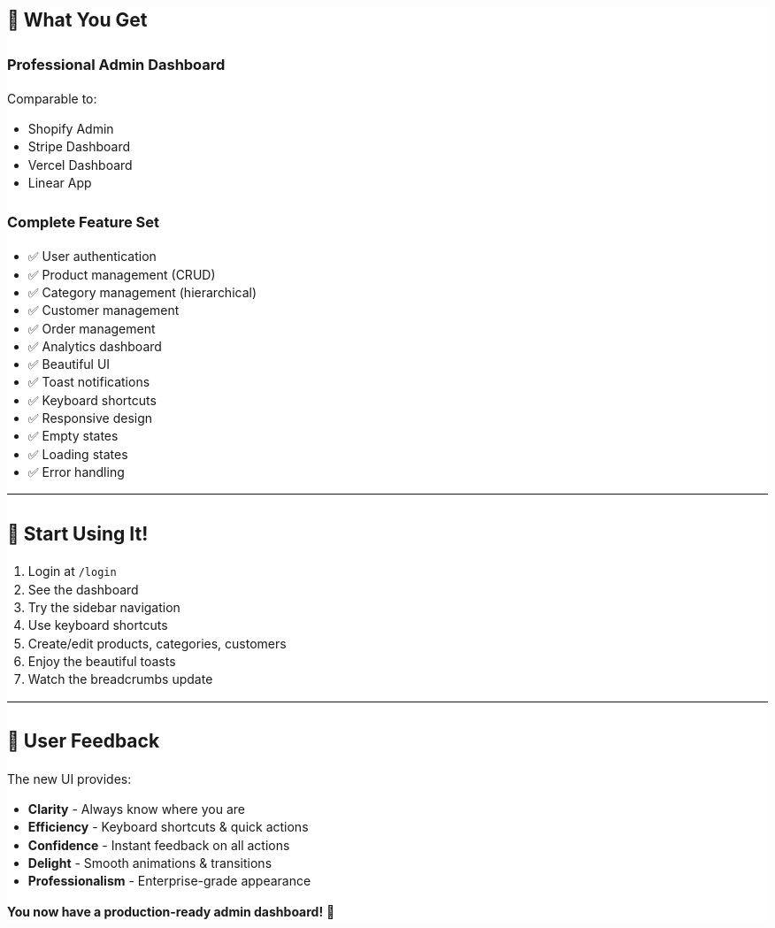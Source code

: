 
## 🎉 What You Get

### **Professional Admin Dashboard**
Comparable to:
- Shopify Admin
- Stripe Dashboard
- Vercel Dashboard
- Linear App

### **Complete Feature Set**
- ✅ User authentication
- ✅ Product management (CRUD)
- ✅ Category management (hierarchical)
- ✅ Customer management
- ✅ Order management
- ✅ Analytics dashboard
- ✅ Beautiful UI
- ✅ Toast notifications
- ✅ Keyboard shortcuts
- ✅ Responsive design
- ✅ Empty states
- ✅ Loading states
- ✅ Error handling

---

## 🚀 Start Using It!

1. Login at `/login`
2. See the dashboard
3. Try the sidebar navigation
4. Use keyboard shortcuts
5. Create/edit products, categories, customers
6. Enjoy the beautiful toasts
7. Watch the breadcrumbs update

---

## 💬 User Feedback

The new UI provides:
- **Clarity** - Always know where you are
- **Efficiency** - Keyboard shortcuts & quick actions
- **Confidence** - Instant feedback on all actions
- **Delight** - Smooth animations & transitions
- **Professionalism** - Enterprise-grade appearance

**You now have a production-ready admin dashboard!** 🎊

